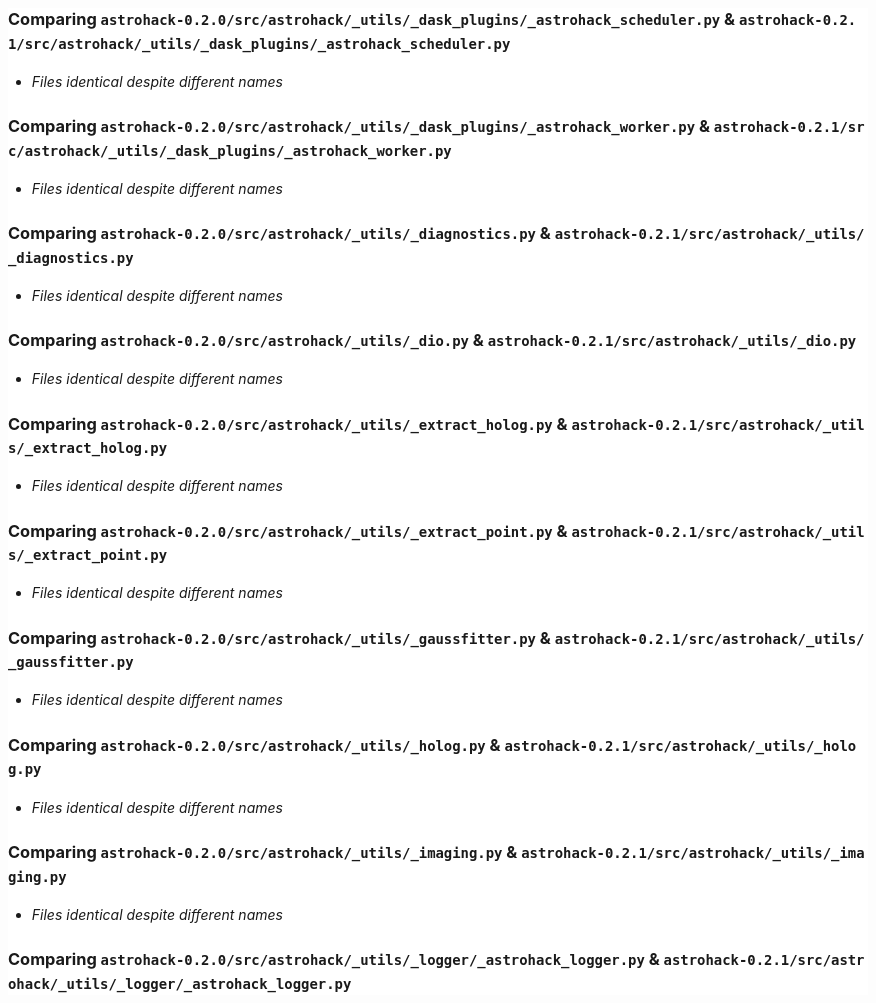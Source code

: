### Comparing `astrohack-0.2.0/src/astrohack/_utils/_dask_plugins/_astrohack_scheduler.py` & `astrohack-0.2.1/src/astrohack/_utils/_dask_plugins/_astrohack_scheduler.py`

 * *Files identical despite different names*

### Comparing `astrohack-0.2.0/src/astrohack/_utils/_dask_plugins/_astrohack_worker.py` & `astrohack-0.2.1/src/astrohack/_utils/_dask_plugins/_astrohack_worker.py`

 * *Files identical despite different names*

### Comparing `astrohack-0.2.0/src/astrohack/_utils/_diagnostics.py` & `astrohack-0.2.1/src/astrohack/_utils/_diagnostics.py`

 * *Files identical despite different names*

### Comparing `astrohack-0.2.0/src/astrohack/_utils/_dio.py` & `astrohack-0.2.1/src/astrohack/_utils/_dio.py`

 * *Files identical despite different names*

### Comparing `astrohack-0.2.0/src/astrohack/_utils/_extract_holog.py` & `astrohack-0.2.1/src/astrohack/_utils/_extract_holog.py`

 * *Files identical despite different names*

### Comparing `astrohack-0.2.0/src/astrohack/_utils/_extract_point.py` & `astrohack-0.2.1/src/astrohack/_utils/_extract_point.py`

 * *Files identical despite different names*

### Comparing `astrohack-0.2.0/src/astrohack/_utils/_gaussfitter.py` & `astrohack-0.2.1/src/astrohack/_utils/_gaussfitter.py`

 * *Files identical despite different names*

### Comparing `astrohack-0.2.0/src/astrohack/_utils/_holog.py` & `astrohack-0.2.1/src/astrohack/_utils/_holog.py`

 * *Files identical despite different names*

### Comparing `astrohack-0.2.0/src/astrohack/_utils/_imaging.py` & `astrohack-0.2.1/src/astrohack/_utils/_imaging.py`

 * *Files identical despite different names*

### Comparing `astrohack-0.2.0/src/astrohack/_utils/_logger/_astrohack_logger.py` & `astrohack-0.2.1/src/astrohack/_utils/_logger/_astrohack_logger.py`
